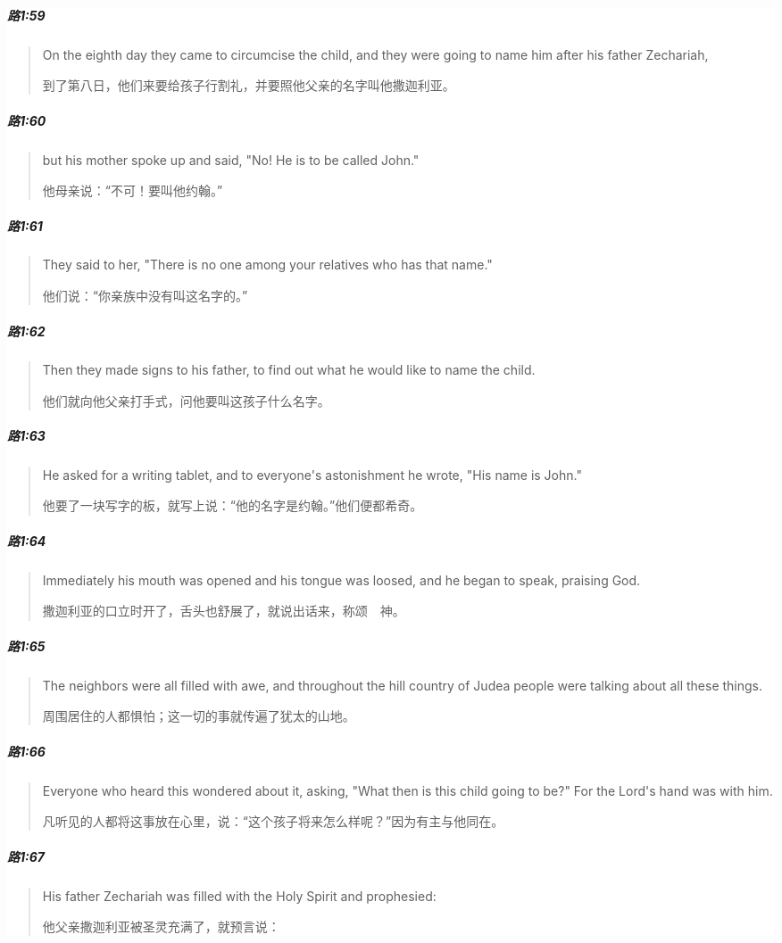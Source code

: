 
##### 路1:59
> On the eighth day they came to circumcise the child, and they were going to name him after his father Zechariah,
>
> 到了第八日，他们来要给孩子行割礼，并要照他父亲的名字叫他撒迦利亚。


##### 路1:60
> but his mother spoke up and said, "No! He is to be called John."
>
> 他母亲说：“不可！要叫他约翰。”


##### 路1:61
> They said to her, "There is no one among your relatives who has that name."
>
> 他们说：“你亲族中没有叫这名字的。”


##### 路1:62
> Then they made signs to his father, to find out what he would like to name the child.
>
> 他们就向他父亲打手式，问他要叫这孩子什么名字。


##### 路1:63
> He asked for a writing tablet, and to everyone's astonishment he wrote, "His name is John."
>
> 他要了一块写字的板，就写上说：“他的名字是约翰。”他们便都希奇。


##### 路1:64
> Immediately his mouth was opened and his tongue was loosed, and he began to speak, praising God.
>
> 撒迦利亚的口立时开了，舌头也舒展了，就说出话来，称颂　神。


##### 路1:65
> The neighbors were all filled with awe, and throughout the hill country of Judea people were talking about all these things.
>
> 周围居住的人都惧怕；这一切的事就传遍了犹太的山地。


##### 路1:66
> Everyone who heard this wondered about it, asking, "What then is this child going to be?" For the Lord's hand was with him.
>
> 凡听见的人都将这事放在心里，说：“这个孩子将来怎么样呢？”因为有主与他同在。


##### 路1:67
> His father Zechariah was filled with the Holy Spirit and prophesied:
>
> 他父亲撒迦利亚被圣灵充满了，就预言说：
